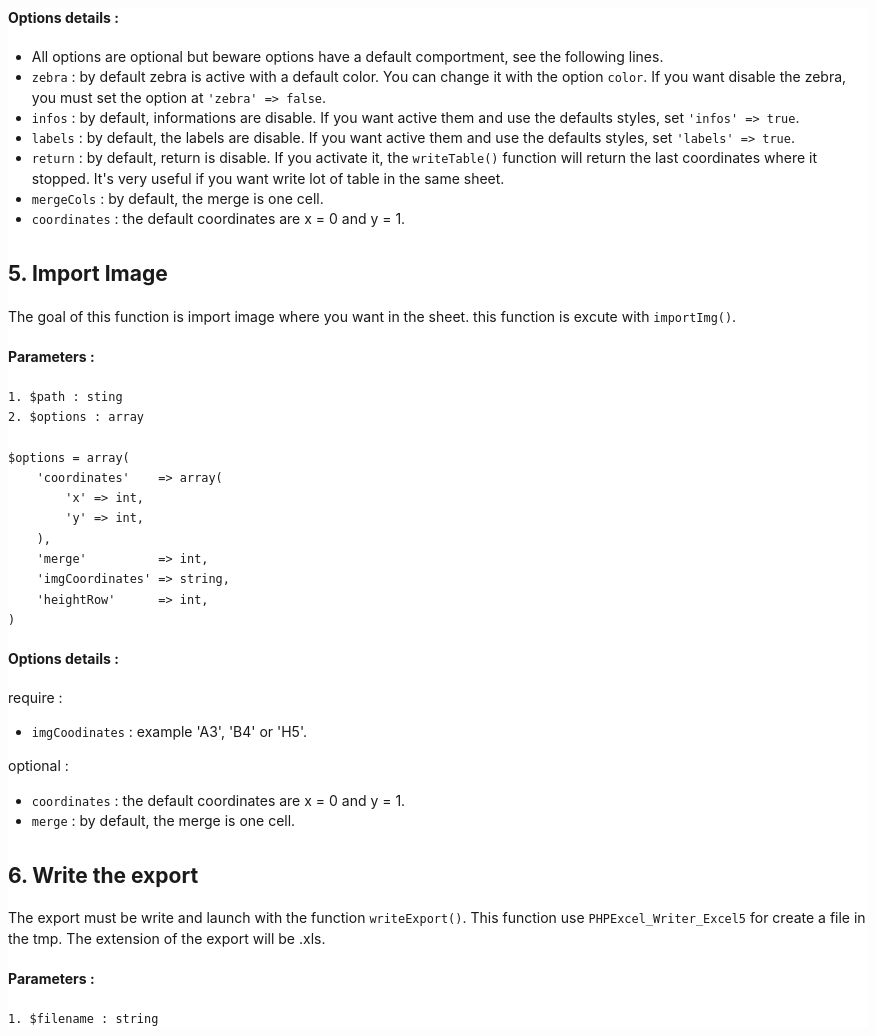 #### Options details :

* All options are optional but beware options have a default comportment, see the following lines.
* `zebra` : by default zebra is active with a default color. You can change it with the option `color`. If you want disable the zebra, you must set the option at `'zebra' => false`.
* `infos` : by default, informations are disable. If you want active them and use the defaults styles, set `'infos' => true`.
* `labels` : by default, the labels are disable. If you want active them and use the defaults styles, set `'labels' => true`.
* `return` : by default, return is disable. If you activate it, the `writeTable()` function will return the last coordinates where it stopped. It's very useful if you want write lot of table in the same sheet.
* `mergeCols` : by default, the merge is one cell.
* `coordinates` : the default coordinates are x = 0 and y = 1.

## 5. Import Image

The goal of this function is import image where you want in the sheet. this function is excute with `importImg()`.

#### Parameters :

	1. $path : sting
	2. $options : array

	$options = array(
		'coordinates'    => array(
			'x' => int,
			'y' => int,
		),
		'merge'          => int,
		'imgCoordinates' => string,
		'heightRow'      => int,
	)

#### Options details :

require :
* `imgCoodinates` : example 'A3', 'B4' or 'H5'.

optional :

* `coordinates` : the default coordinates are x = 0 and y = 1.
* `merge` : by default, the merge is one cell.

## 6. Write the export

The export must be write and launch with the function `writeExport()`. This function use `PHPExcel_Writer_Excel5` for create a file in the tmp. The extension of the export will be .xls.

#### Parameters :

	1. $filename : string
